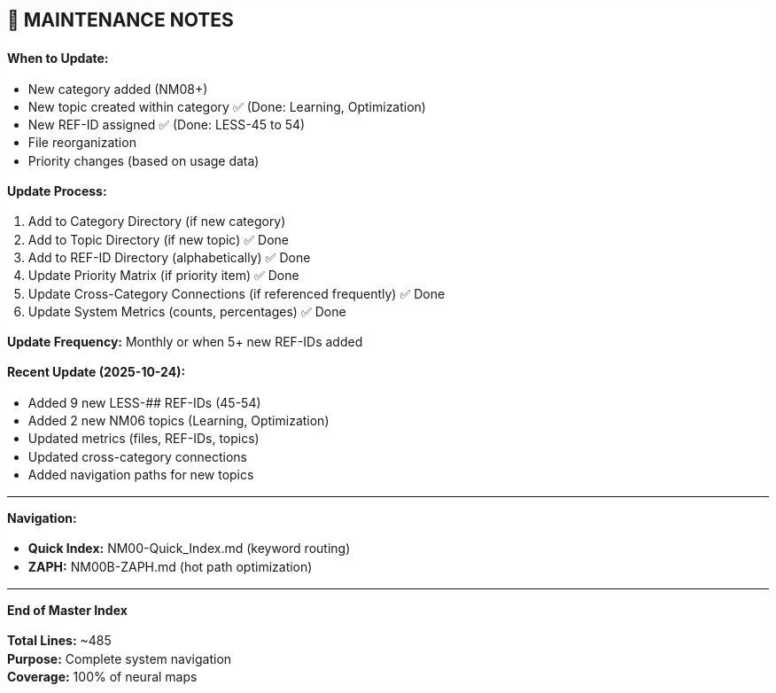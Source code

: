 
## 🔧 MAINTENANCE NOTES

**When to Update:**
- New category added (NM08+)
- New topic created within category ✅ (Done: Learning, Optimization)
- New REF-ID assigned ✅ (Done: LESS-45 to 54)
- File reorganization
- Priority changes (based on usage data)

**Update Process:**
1. Add to Category Directory (if new category)
2. Add to Topic Directory (if new topic) ✅ Done
3. Add to REF-ID Directory (alphabetically) ✅ Done
4. Update Priority Matrix (if priority item) ✅ Done
5. Update Cross-Category Connections (if referenced frequently) ✅ Done
6. Update System Metrics (counts, percentages) ✅ Done

**Update Frequency:** Monthly or when 5+ new REF-IDs added

**Recent Update (2025-10-24):**
- Added 9 new LESS-## REF-IDs (45-54)
- Added 2 new NM06 topics (Learning, Optimization)
- Updated metrics (files, REF-IDs, topics)
- Updated cross-category connections
- Added navigation paths for new topics

---

**Navigation:**
- **Quick Index:** NM00-Quick_Index.md (keyword routing)
- **ZAPH:** NM00B-ZAPH.md (hot path optimization)

---

**End of Master Index**

**Total Lines:** ~485  
**Purpose:** Complete system navigation  
**Coverage:** 100% of neural maps
